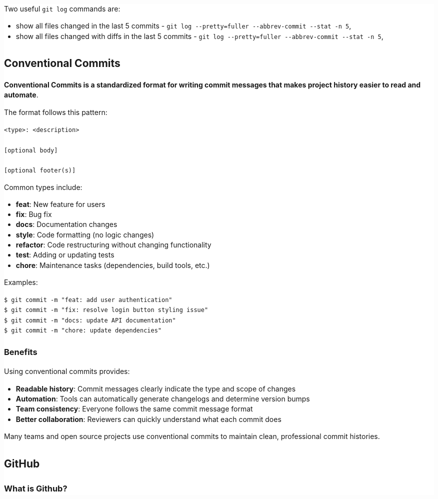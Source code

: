 Two useful `git log` commands are:

- show all files changed in the last 5 commits - `git log --pretty=fuller --abbrev-commit --stat -n 5`,
- show all files changed with diffs in the last 5 commits - `git log --pretty=fuller --abbrev-commit --stat -n 5`,

## Conventional Commits

**Conventional Commits is a standardized format for writing commit messages that makes project history easier to read and automate**.

The format follows this pattern:

```
<type>: <description>

[optional body]

[optional footer(s)]
```

Common types include:

- **feat**: New feature for users
- **fix**: Bug fix
- **docs**: Documentation changes
- **style**: Code formatting (no logic changes)
- **refactor**: Code restructuring without changing functionality
- **test**: Adding or updating tests
- **chore**: Maintenance tasks (dependencies, build tools, etc.)

Examples:

```shell-session
$ git commit -m "feat: add user authentication"
$ git commit -m "fix: resolve login button styling issue"
$ git commit -m "docs: update API documentation"
$ git commit -m "chore: update dependencies"
```

### Benefits

Using conventional commits provides:

- **Readable history**: Commit messages clearly indicate the type and scope of changes
- **Automation**: Tools can automatically generate changelogs and determine version bumps
- **Team consistency**: Everyone follows the same commit message format
- **Better collaboration**: Reviewers can quickly understand what each commit does

Many teams and open source projects use conventional commits to maintain clean, professional commit histories.

## GitHub

### What is Github?
